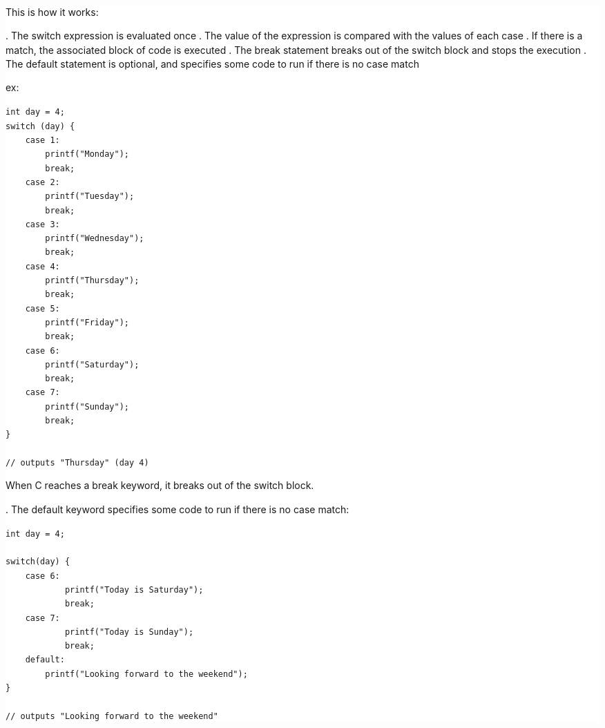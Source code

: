 This is how it works:

. The switch expression is evaluated once
. The value of the expression is compared with the values of each case
. If there is a match, the associated block of code is executed
. The break statement breaks out of the switch block and stops the execution
. The default statement is optional, and specifies some code to run if there is no case match

ex:
	
	int day = 4;
	switch (day) {
		case 1:
			printf("Monday");
			break;
		case 2:
			printf("Tuesday");
			break;
		case 3:
			printf("Wednesday");
			break;
		case 4:
			printf("Thursday");
			break;
		case 5:
			printf("Friday");
			break;
		case 6:
			printf("Saturday");
			break;
		case 7:
			printf("Sunday");
			break;
	}

	// outputs "Thursday" (day 4)

When C reaches a break keyword, it breaks out of the switch block.

. The default keyword specifies some code to run if there is no case match:

	int day = 4;
	
	switch(day) {
		case 6:
    			printf("Today is Saturday");
    			break;
		case 7:
    			printf("Today is Sunday");
    			break;
		default:
			printf("Looking forward to the weekend");
	}

	// outputs "Looking forward to the weekend"
